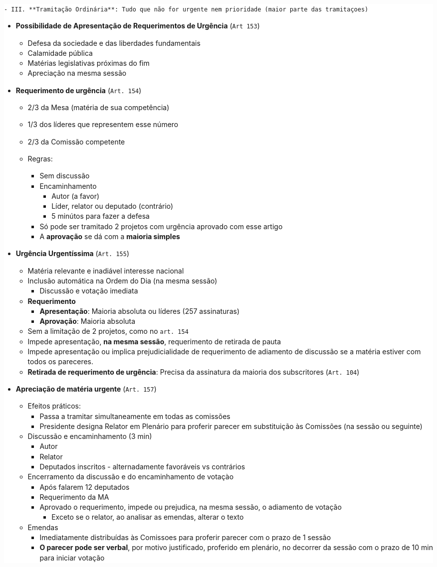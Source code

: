     - III. **Tramitação Ordinária**: Tudo que não for urgente nem prioridade (maior parte das tramitaçoes)

- **Possibilidade de Apresentação de Requerimentos de Urgência** (`Art 153`)
    - Defesa da sociedade e das liberdades fundamentais
    - Calamidade pública
    - Matérias legislativas próximas do fim
    - Apreciação na mesma sessão

- **Requerimento de urgência** (`Art. 154`)
    - 2/3 da Mesa (matéria de sua competência)
    - 1/3 dos líderes que representem esse número
    - 2/3 da Comissão competente
    
    - Regras:
        - Sem discussão
        - Encaminhamento
            - Autor (a favor)
            - Líder, relator ou deputado (contrário)
            - 5 minútos para fazer a defesa
        - Só pode ser tramitado 2 projetos com urgência aprovado com esse artigo
        - A **aprovação** se dá com a **maioria simples**

- **Urgência Urgentíssima** (`Art. 155`)
    - Matéria relevante e inadiável interesse nacional
    - Inclusão automática na Ordem do Dia (na mesma sessão)
        - Discussão e votação imediata
    - **Requerimento**
        - **Apresentação**: Maioria absoluta ou líderes (257 assinaturas)
        - **Aprovação**: Maioria absoluta
    - Sem a limitação de 2 projetos, como no `art. 154`
    - Impede apresentação, **na mesma sessão**, requerimento de retirada de pauta
    - Impede apresentação ou implica prejudicialidade de requerimento de adiamento de discussão se a matéria estiver com todos os pareceres.
    - **Retirada de requerimento de urgência**: Precisa da assinatura da maioria dos subscritores (`Art. 104`)

- **Apreciação de matéria urgente** (`Art. 157`)
    - Efeitos práticos:
        - Passa a tramitar simultaneamente em todas as comissões
        - Presidente designa Relator em Plenário para proferir parecer em substituição às Comissões (na sessão ou seguinte)
    - Discussão e encaminhamento (3 min)
        - Autor
        - Relator
        - Deputados inscritos - alternadamente favoráveis vs contrários
    - Encerramento da discussão e do encaminhamento de votaçào
        - Após falarem 12 deputados
        - Requerimento da MA
        - Aprovado o requerimento, impede ou prejudica, na mesma sessão, o adiamento de votação
            - Exceto se o relator, ao analisar as emendas, alterar o texto
    - Emendas
        - Imediatamente distribuídas às Comissoes para proferir parecer com o prazo de 1 sessão
        - **O parecer pode ser verbal**, por motivo justificado, proferido em plenário, no decorrer da sessão com o prazo de 10 min para iniciar votação
